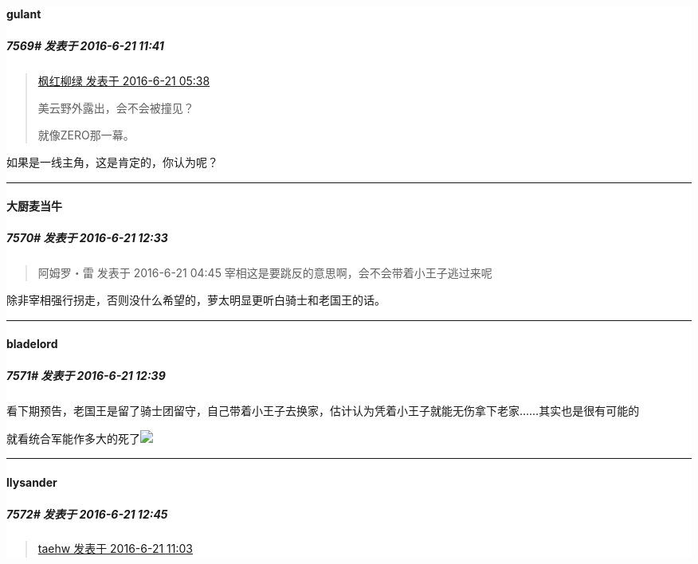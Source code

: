 ####  gulant  
##### 7569#       发表于 2016-6-21 11:41



<blockquote><a href="httphttps://bbs.saraba1st.com/2b/forum.php?mod=redirect&amp;goto=findpost&amp;pid=32723027&amp;ptid=1066605" target="_blank">枫红柳绿 发表于 2016-6-21 05:38</a>

美云野外露出，会不会被撞见？


就像ZERO那一幕。</blockquote>
如果是一线主角，这是肯定的，你认为呢？







-----

####  大厨麦当牛  
##### 7570#       发表于 2016-6-21 12:33



<blockquote>阿姆罗・雷 发表于 2016-6-21 04:45
宰相这是要跳反的意思啊，会不会带着小王子逃过来呢</blockquote>
除非宰相强行拐走，否则没什么希望的，萝太明显更听白骑士和老国王的话。







-----

####  bladelord  
##### 7571#       发表于 2016-6-21 12:39




看下期预告，老国王是留了骑士团留守，自己带着小王子去换家，估计认为凭着小王子就能无伤拿下老家……其实也是很有可能的


就看统合军能作多大的死了<img src="https://static.saraba1st.com/image/smiley/face/14.gif" referrerpolicy="no-referrer">







-----

####  llysander  
##### 7572#       发表于 2016-6-21 12:45



<blockquote><a href="httphttps://bbs.saraba1st.com/2b/forum.php?mod=redirect&amp;goto=findpost&amp;pid=32724975&amp;ptid=1066605" target="_blank">taehw 发表于 2016-6-21 11:03</a>
